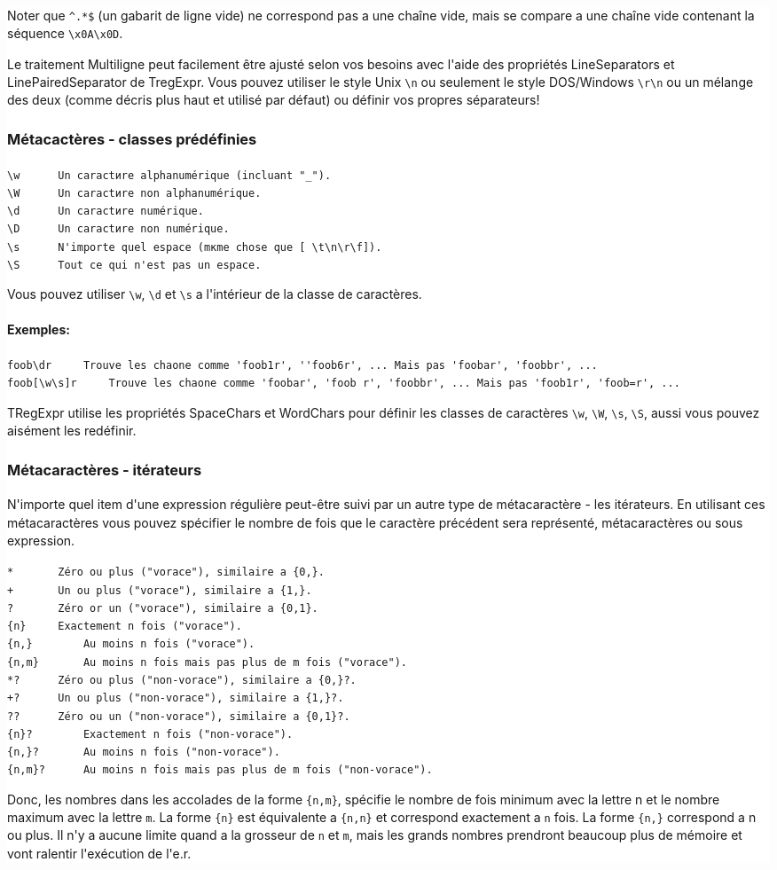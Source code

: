 Noter que `^.*$` (un gabarit de ligne vide) ne correspond pas а une
chaîne vide, mais se compare а une chaîne vide contenant la séquence
`\x0A\x0D`.

Le traitement Multiligne peut facilement être ajusté selon vos besoins
avec l'aide des propriétés LineSeparators et LinePairedSeparator de
TregExpr. Vous pouvez utiliser le style Unix `\n` ou seulement le style
DOS/Windows `\r\n` ou un mélange des deux (comme décris plus haut et
utilisé par défaut) ou définir vos propres séparateurs!

### Métacactères - classes prédéfinies

    \w		Un caractиre alphanumérique (incluant "_").
    \W		Un caractиre non alphanumérique.
    \d		Un caractиre numérique.
    \D		Un caractиre non numérique.
    \s		N'importe quel espace (mкme chose que [ \t\n\r\f]).
    \S		Tout ce qui n'est pas un espace.

Vous pouvez utiliser `\w`, `\d` et `\s` а l'intérieur de la classe de
caractères.

#### Exemples:

    foob\dr		Trouve les chaоne comme 'foob1r', ''foob6r', ... Mais pas 'foobar', 'foobbr', ...
    foob[\w\s]r		Trouve les chaоne comme 'foobar', 'foob r', 'foobbr', ... Mais pas 'foob1r', 'foob=r', ...


TRegExpr utilise les propriétés SpaceChars et WordChars pour définir les
classes de caractères `\w`, `\W`, `\s`, `\S`, aussi vous pouvez aisément les
redéfinir.

### Métacaractères - itérateurs

N'importe quel item d'une expression régulière peut-être suivi par un
autre type de métacaractère - les itérateurs. En utilisant ces
métacaractères vous pouvez spécifier le nombre de fois que le caractère
précédent sera représenté, métacaractères ou sous expression.

    *		Zéro ou plus ("vorace"), similaire а {0,}.
    +		Un ou plus ("vorace"), similaire а {1,}.
    ?		Zéro or un ("vorace"), similaire а {0,1}.
    {n}		Exactement n fois ("vorace").
    {n,}		Au moins n fois ("vorace").
    {n,m}		Au moins n fois mais pas plus de m fois ("vorace").
    *?		Zéro ou plus ("non-vorace"), similaire а {0,}?.
    +?		Un ou plus ("non-vorace"), similaire а {1,}?.
    ??		Zéro ou un ("non-vorace"), similaire а {0,1}?.
    {n}?		Exactement n fois ("non-vorace").
    {n,}?		Au moins n fois ("non-vorace").
    {n,m}?		Au moins n fois mais pas plus de m fois ("non-vorace").

Donc, les nombres dans les accolades de la forme `{n,m}`, spécifie le
nombre de fois minimum avec la lettre n et le nombre maximum avec la
lettre `m`. La forme `{n}` est équivalente а `{n,n}` et correspond exactement
а `n` fois. La forme `{n,}` correspond а n ou plus. Il n'y a aucune limite
quand а la grosseur de `n` et `m`, mais les grands nombres prendront
beaucoup plus de mémoire et vont ralentir l'exécution de l'e.r.
